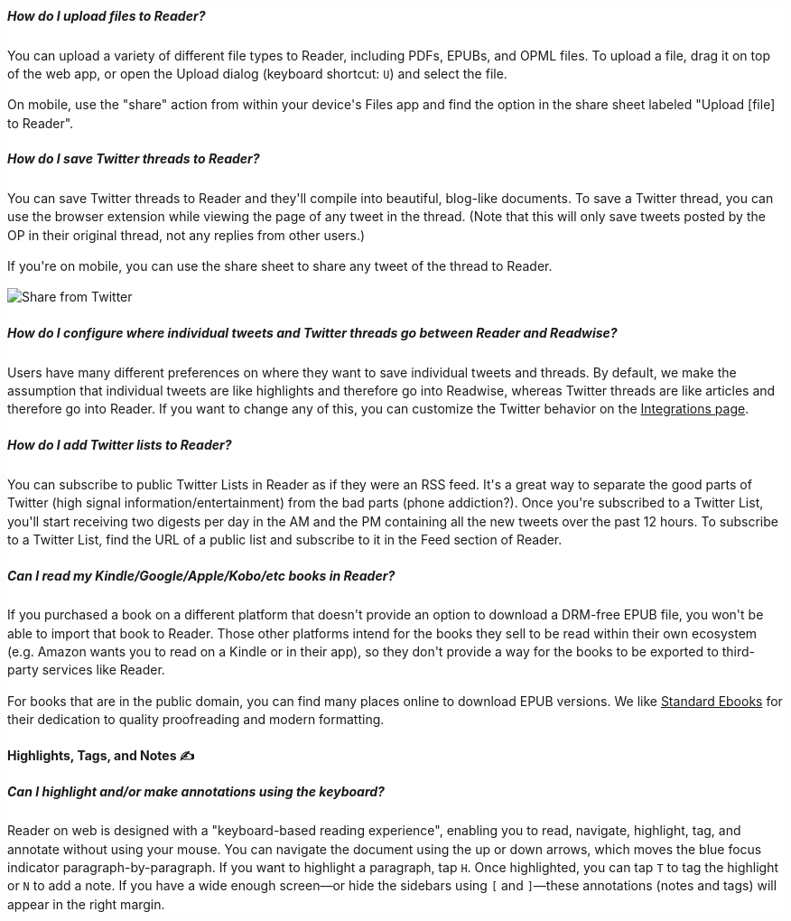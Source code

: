 ##### How do I upload files to Reader?

You can upload a variety of different file types to Reader, including PDFs, EPUBs, and OPML files. To upload a file, drag it on top of the web app, or open the Upload dialog (keyboard shortcut: `U`) and select the file.

On mobile, use the "share" action from within your device's Files app and find the option in the share sheet labeled "Upload [file] to Reader".

##### How do I save Twitter threads to Reader?

You can save Twitter threads to Reader and they'll compile into beautiful, blog-like documents. To save a Twitter thread, you can use the browser extension while viewing the page of any tweet in the thread. (Note that this will only save tweets posted by the OP in their original thread, not any replies from other users.)

If you're on mobile, you can use the share sheet to share any tweet of the thread to Reader.

![Share from Twitter](https://s3.amazonaws.com/readwiseio/2023/12/share-from-twitter_mobile.jpeg)
##### How do I configure where individual tweets and Twitter threads go between Reader and Readwise?

Users have many different preferences on where they want to save individual tweets and threads. By default, we make the assumption that individual tweets are like highlights and therefore go into Readwise, whereas Twitter threads are like articles and therefore go into Reader. If you want to change any of this, you can customize the Twitter behavior on the [Integrations page](https://read.readwise.io/integrations).

##### How do I add Twitter lists to Reader?

You can subscribe to public Twitter Lists in Reader as if they were an RSS feed. It's a great way to separate the good parts of Twitter (high signal information/entertainment) from the bad parts (phone addiction?). Once you're subscribed to a Twitter List, you'll start receiving two digests per day in the AM and the PM containing all the new tweets over the past 12 hours. To subscribe to a Twitter List, find the URL of a public list and subscribe to it in the Feed section of Reader.

##### Can I read my Kindle/Google/Apple/Kobo/etc books in Reader?

If you purchased a book on a different platform that doesn't provide an option to download a DRM-free EPUB file, you won't be able to import that book to Reader. Those other platforms intend for the books they sell to be read within their own ecosystem (e.g. Amazon wants you to read on a Kindle or in their app), so they don't provide a way for the books to be exported to third-party services like Reader.

For books that are in the public domain, you can find many places online to download EPUB versions. We like [Standard Ebooks](https://standardebooks.org/) for their dedication to quality proofreading and modern formatting.

#### Highlights, Tags, and Notes ✍️

##### Can I highlight and/or make annotations using the keyboard?

Reader on web is designed with a "keyboard-based reading experience", enabling you to read, navigate, highlight, tag, and annotate without using your mouse. You can navigate the document using the up or down arrows, which moves the blue focus indicator paragraph-by-paragraph. If you want to highlight a paragraph, tap `H`. Once highlighted, you can tap `T` to tag the highlight or `N` to add a note. If you have a wide enough screen—or hide the sidebars using `[` and `]`—these annotations (notes and tags) will appear in the right margin.
